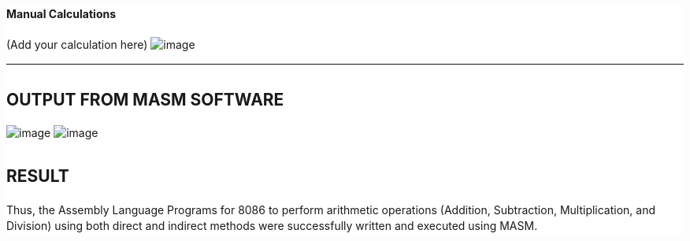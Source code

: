 #### Manual Calculations

(Add your calculation here)
<img width="550" height="783" alt="image" src="https://github.com/user-attachments/assets/3c995dab-0447-403e-a0fc-b8d526f3c171" />

---
## OUTPUT FROM MASM SOFTWARE
<img width="640" height="480" alt="image" src="https://github.com/user-attachments/assets/b39e1251-92ed-4406-a18b-6c6f56dcbbe5" />
<img width="640" height="480" alt="image" src="https://github.com/user-attachments/assets/14a7d8da-20a0-4f4b-ae7e-141eb7b31416" />



## RESULT

Thus, the Assembly Language Programs for 8086 to perform arithmetic operations (Addition, Subtraction, Multiplication, and Division) using both direct and indirect methods were successfully written and executed using MASM.
